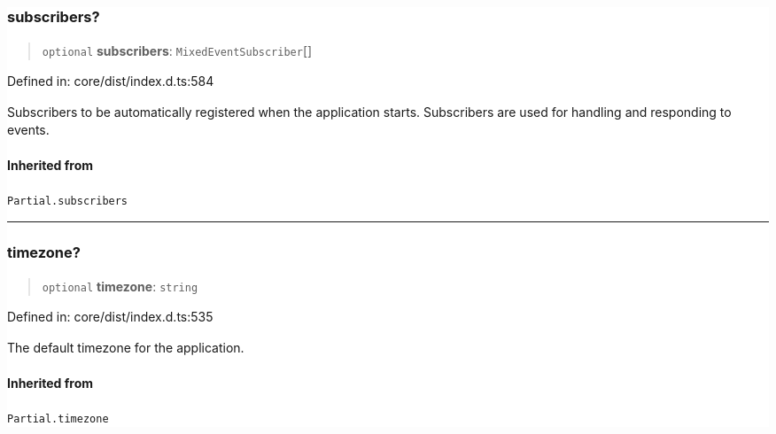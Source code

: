 ### subscribers?

> `optional` **subscribers**: `MixedEventSubscriber`[]

Defined in: core/dist/index.d.ts:584

Subscribers to be automatically registered when the application starts.
Subscribers are used for handling and responding to events.

#### Inherited from

`Partial.subscribers`

***

### timezone?

> `optional` **timezone**: `string`

Defined in: core/dist/index.d.ts:535

The default timezone for the application.

#### Inherited from

`Partial.timezone`
